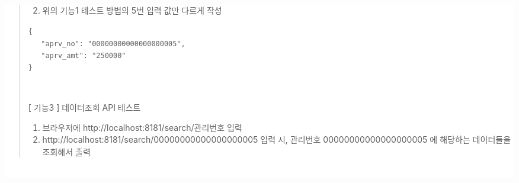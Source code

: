 > 2. 위의 기능1 테스트 방법의 5번 입력 값만 다르게 작성
> ```
> {
>    "aprv_no": "00000000000000000005",
>    "aprv_amt": "250000"
> }
> ```
> 
> <br>
> 
> [ 기능3 ] 데이터조회 API 테스트<br>
> 1. 브라우저에 http://localhost:8181/search/관리번호 입력
> 2. http://localhost:8181/search/00000000000000000005 입력 시, 관리번호 00000000000000000005 에 해당하는 데이터들을 조회해서 출력
<br>
